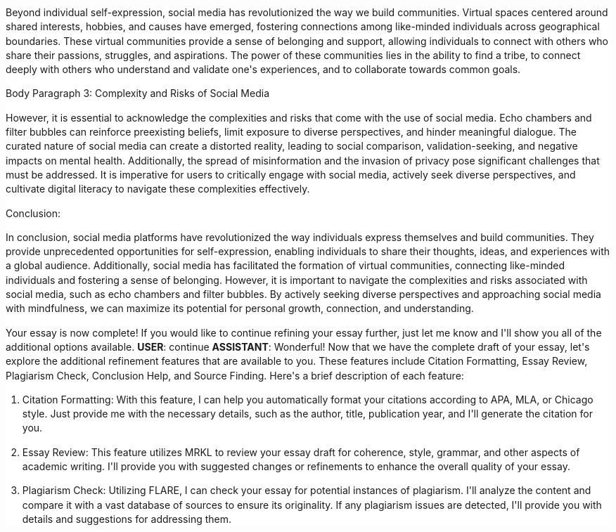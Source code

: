 Beyond individual self-expression, social media has revolutionized the way we build communities. Virtual spaces centered around shared interests, hobbies, and causes have emerged, fostering connections among like-minded individuals across geographical boundaries. These virtual communities provide a sense of belonging and support, allowing individuals to connect with others who share their passions, struggles, and aspirations. The power of these communities lies in the ability to find a tribe, to connect deeply with others who understand and validate one's experiences, and to collaborate towards common goals.



Body Paragraph 3: Complexity and Risks of Social Media

However, it is essential to acknowledge the complexities and risks that come with the use of social media. Echo chambers and filter bubbles can reinforce preexisting beliefs, limit exposure to diverse perspectives, and hinder meaningful dialogue. The curated nature of social media can create a distorted reality, leading to social comparison, validation-seeking, and negative impacts on mental health. Additionally, the spread of misinformation and the invasion of privacy pose significant challenges that must be addressed. It is imperative for users to critically engage with social media, actively seek diverse perspectives, and cultivate digital literacy to navigate these complexities effectively.



Conclusion:

In conclusion, social media platforms have revolutionized the way individuals express themselves and build communities. They provide unprecedented opportunities for self-expression, enabling individuals to share their thoughts, ideas, and experiences with a global audience. Additionally, social media has facilitated the formation of virtual communities, connecting like-minded individuals and fostering a sense of belonging. However, it is important to navigate the complexities and risks associated with social media, such as echo chambers and filter bubbles. By actively seeking diverse perspectives and approaching social media with mindfulness, we can maximize its potential for personal growth, connection, and understanding.



Your essay is now complete! If you would like to continue refining your essay further, just let me know and I'll show you all of the additional options available.
**USER**: continue
**ASSISTANT**: Wonderful! Now that we have the complete draft of your essay, let's explore the additional refinement features that are available to you. These features include Citation Formatting, Essay Review, Plagiarism Check, Conclusion Help, and Source Finding. Here's a brief description of each feature:



1. Citation Formatting: With this feature, I can help you automatically format your citations according to APA, MLA, or Chicago style. Just provide me with the necessary details, such as the author, title, publication year, and I'll generate the citation for you.



2. Essay Review: This feature utilizes MRKL to review your essay draft for coherence, style, grammar, and other aspects of academic writing. I'll provide you with suggested changes or refinements to enhance the overall quality of your essay.



3. Plagiarism Check: Utilizing FLARE, I can check your essay for potential instances of plagiarism. I'll analyze the content and compare it with a vast database of sources to ensure its originality. If any plagiarism issues are detected, I'll provide you with details and suggestions for addressing them.
